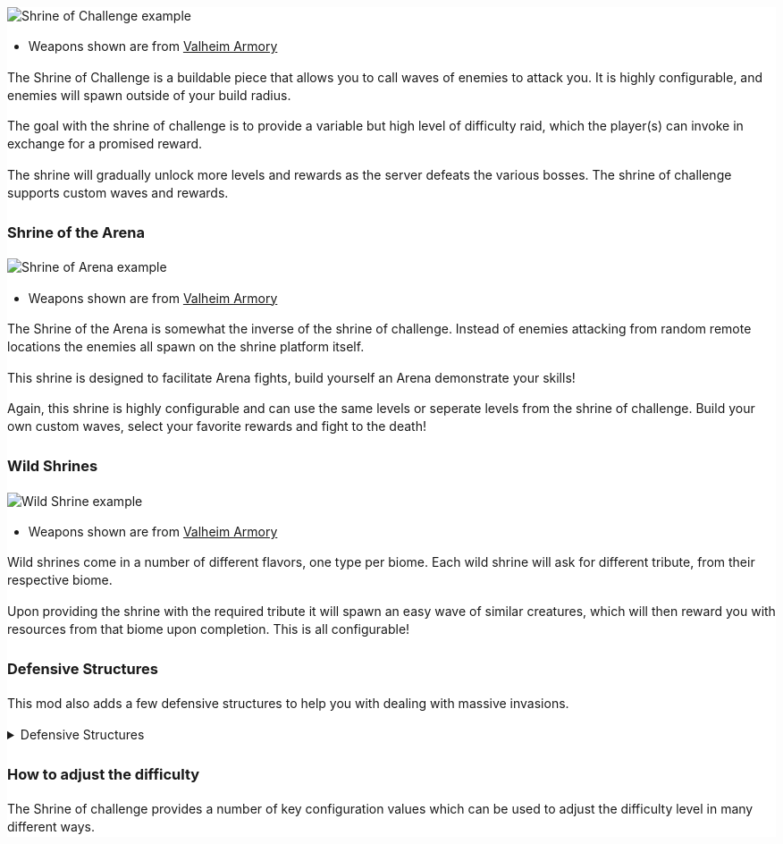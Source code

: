 ![Shrine of Challenge example](https://i.imgur.com/TGjVDoB.gif)
* Weapons shown are from [Valheim Armory](https://valheim.thunderstore.io/package/MidnightMods/ValheimArmory/)

The Shrine of Challenge is a buildable piece that allows you to call waves of enemies to attack you. It is highly configurable, and enemies will spawn outside of your build radius.

The goal with the shrine of challenge is to provide a variable but high level of difficulty raid, which the player(s) can invoke in exchange for a promised reward.

The shrine will gradually unlock more levels and rewards as the server defeats the various bosses. The shrine of challenge supports custom waves and rewards.

<a name="shrine-of-the-arena"></a>
### Shrine of the Arena

![Shrine of Arena example](https://i.imgur.com/5BK7C2y.gif)
* Weapons shown are from [Valheim Armory](https://valheim.thunderstore.io/package/MidnightMods/ValheimArmory/)

The Shrine of the Arena is somewhat the inverse of the shrine of challenge. Instead of enemies attacking from random remote locations the enemies all spawn on the shrine platform itself.

This shrine is designed to facilitate Arena fights, build yourself an Arena demonstrate your skills!

Again, this shrine is highly configurable and can use the same levels or seperate levels from the shrine of challenge. Build your own custom waves, select your favorite rewards and fight to the death!

<a name="wild-shrines"></a>
### Wild Shrines

![Wild Shrine example](https://i.imgur.com/uum1sAM.gif)
* Weapons shown are from [Valheim Armory](https://valheim.thunderstore.io/package/MidnightMods/ValheimArmory/)

Wild shrines come in a number of different flavors, one type per biome.
Each wild shrine will ask for different tribute, from their respective biome.

Upon providing the shrine with the required tribute it will spawn an easy wave of similar creatures, which will then reward you with resources from that biome upon completion.
This is all configurable!

<a name="defenses"></a>
### Defensive Structures

This mod also adds a few defensive structures to help you with dealing with massive invasions.

<details><summary>Defensive Structures</summary></details>

<a name="how-to-adjust-the-difficulty"></a>
### How to adjust the difficulty
The Shrine of challenge provides a number of key configuration values which can be used to adjust the difficulty level in many different ways.
